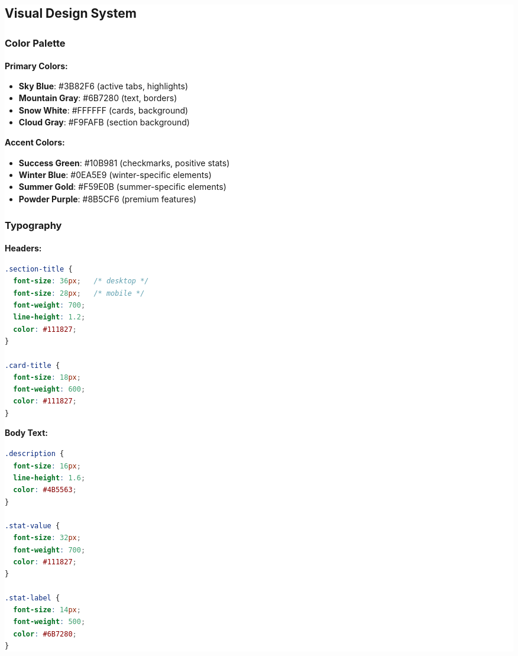 
## Visual Design System

### Color Palette

**Primary Colors:**
- **Sky Blue**: #3B82F6 (active tabs, highlights)
- **Mountain Gray**: #6B7280 (text, borders)
- **Snow White**: #FFFFFF (cards, background)
- **Cloud Gray**: #F9FAFB (section background)

**Accent Colors:**
- **Success Green**: #10B981 (checkmarks, positive stats)
- **Winter Blue**: #0EA5E9 (winter-specific elements)
- **Summer Gold**: #F59E0B (summer-specific elements)
- **Powder Purple**: #8B5CF6 (premium features)

### Typography

**Headers:**
```css
.section-title {
  font-size: 36px;   /* desktop */
  font-size: 28px;   /* mobile */
  font-weight: 700;
  line-height: 1.2;
  color: #111827;
}

.card-title {
  font-size: 18px;
  font-weight: 600;
  color: #111827;
}
```

**Body Text:**
```css
.description {
  font-size: 16px;
  line-height: 1.6;
  color: #4B5563;
}

.stat-value {
  font-size: 32px;
  font-weight: 700;
  color: #111827;
}

.stat-label {
  font-size: 14px;
  font-weight: 500;
  color: #6B7280;
}
```
